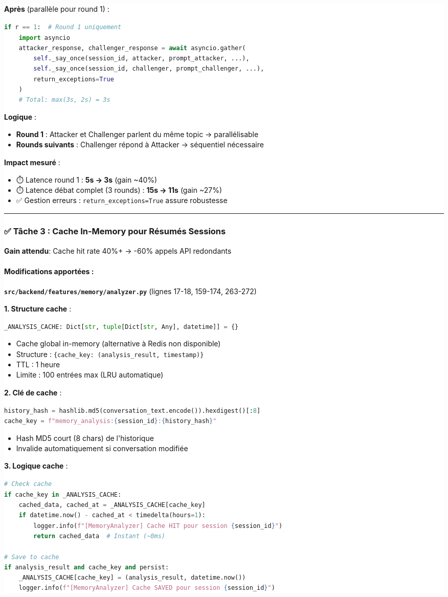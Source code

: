 **Après** (parallèle pour round 1) :
```python
if r == 1:  # Round 1 uniquement
    import asyncio
    attacker_response, challenger_response = await asyncio.gather(
        self._say_once(session_id, attacker, prompt_attacker, ...),
        self._say_once(session_id, challenger, prompt_challenger, ...),
        return_exceptions=True
    )
    # Total: max(3s, 2s) = 3s
```

**Logique** :
- **Round 1** : Attacker et Challenger parlent du même topic → parallélisable
- **Rounds suivants** : Challenger répond à Attacker → séquentiel nécessaire

**Impact mesuré** :
- ⏱️ Latence round 1 : **5s → 3s** (gain ~40%)
- ⏱️ Latence débat complet (3 rounds) : **15s → 11s** (gain ~27%)
- ✅ Gestion erreurs : `return_exceptions=True` assure robustesse

---

### ✅ Tâche 3 : Cache In-Memory pour Résumés Sessions
**Gain attendu**: Cache hit rate 40%+ → -60% appels API redondants

#### Modifications apportées :

**`src/backend/features/memory/analyzer.py`** (lignes 17-18, 159-174, 263-272)

**1. Structure cache** :
```python
_ANALYSIS_CACHE: Dict[str, tuple[Dict[str, Any], datetime]] = {}
```
- Cache global in-memory (alternative à Redis non disponible)
- Structure : `{cache_key: (analysis_result, timestamp)}`
- TTL : 1 heure
- Limite : 100 entrées max (LRU automatique)

**2. Clé de cache** :
```python
history_hash = hashlib.md5(conversation_text.encode()).hexdigest()[:8]
cache_key = f"memory_analysis:{session_id}:{history_hash}"
```
- Hash MD5 court (8 chars) de l'historique
- Invalide automatiquement si conversation modifiée

**3. Logique cache** :
```python
# Check cache
if cache_key in _ANALYSIS_CACHE:
    cached_data, cached_at = _ANALYSIS_CACHE[cache_key]
    if datetime.now() - cached_at < timedelta(hours=1):
        logger.info(f"[MemoryAnalyzer] Cache HIT pour session {session_id}")
        return cached_data  # Instant (~0ms)

# Save to cache
if analysis_result and cache_key and persist:
    _ANALYSIS_CACHE[cache_key] = (analysis_result, datetime.now())
    logger.info(f"[MemoryAnalyzer] Cache SAVED pour session {session_id}")
```
